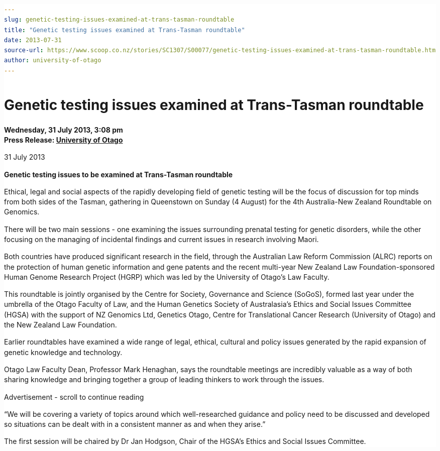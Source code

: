 ```yaml
---
slug: genetic-testing-issues-examined-at-trans-tasman-roundtable
title: "Genetic testing issues examined at Trans-Tasman roundtable"
date: 2013-07-31
source-url: https://www.scoop.co.nz/stories/SC1307/S00077/genetic-testing-issues-examined-at-trans-tasman-roundtable.htm
author: university-of-otago
---
```

Genetic testing issues examined at Trans-Tasman roundtable
==========================================================

**Wednesday, 31 July 2013, 3:08 pm**  
**Press Release: [University of Otago](https://info.scoop.co.nz/University_of_Otago)**

31 July 2013

**Genetic testing issues to be examined at Trans-Tasman roundtable**

Ethical, legal and social aspects of the rapidly developing field of genetic testing will be the focus of discussion for top minds from both sides of the Tasman, gathering in Queenstown on Sunday (4 August) for the 4th Australia-New Zealand Roundtable on Genomics.

There will be two main sessions - one examining the issues surrounding prenatal testing for genetic disorders, while the other focusing on the managing of incidental findings and current issues in research involving Maori.

Both countries have produced significant research in the field, through the Australian Law Reform Commission (ALRC) reports on the protection of human genetic information and gene patents and the recent multi-year New Zealand Law Foundation-sponsored Human Genome Research Project (HGRP) which was led by the University of Otago’s Law Faculty.

This roundtable is jointly organised by the Centre for Society, Governance and Science (SoGoS), formed last year under the umbrella of the Otago Faculty of Law, and the Human Genetics Society of Australasia’s Ethics and Social Issues Committee (HGSA) with the support of NZ Genomics Ltd, Genetics Otago, Centre for Translational Cancer Research (University of Otago) and the New Zealand Law Foundation.

Earlier roundtables have examined a wide range of legal, ethical, cultural and policy issues generated by the rapid expansion of genetic knowledge and technology.

Otago Law Faculty Dean, Professor Mark Henaghan, says the roundtable meetings are incredibly valuable as a way of both sharing knowledge and bringing together a group of leading thinkers to work through the issues.

Advertisement - scroll to continue reading





“We will be covering a variety of topics around which well-researched guidance and policy need to be discussed and developed so situations can be dealt with in a consistent manner as and when they arise.”

The first session will be chaired by Dr Jan Hodgson, Chair of the HGSA’s Ethics and Social Issues Committee.
